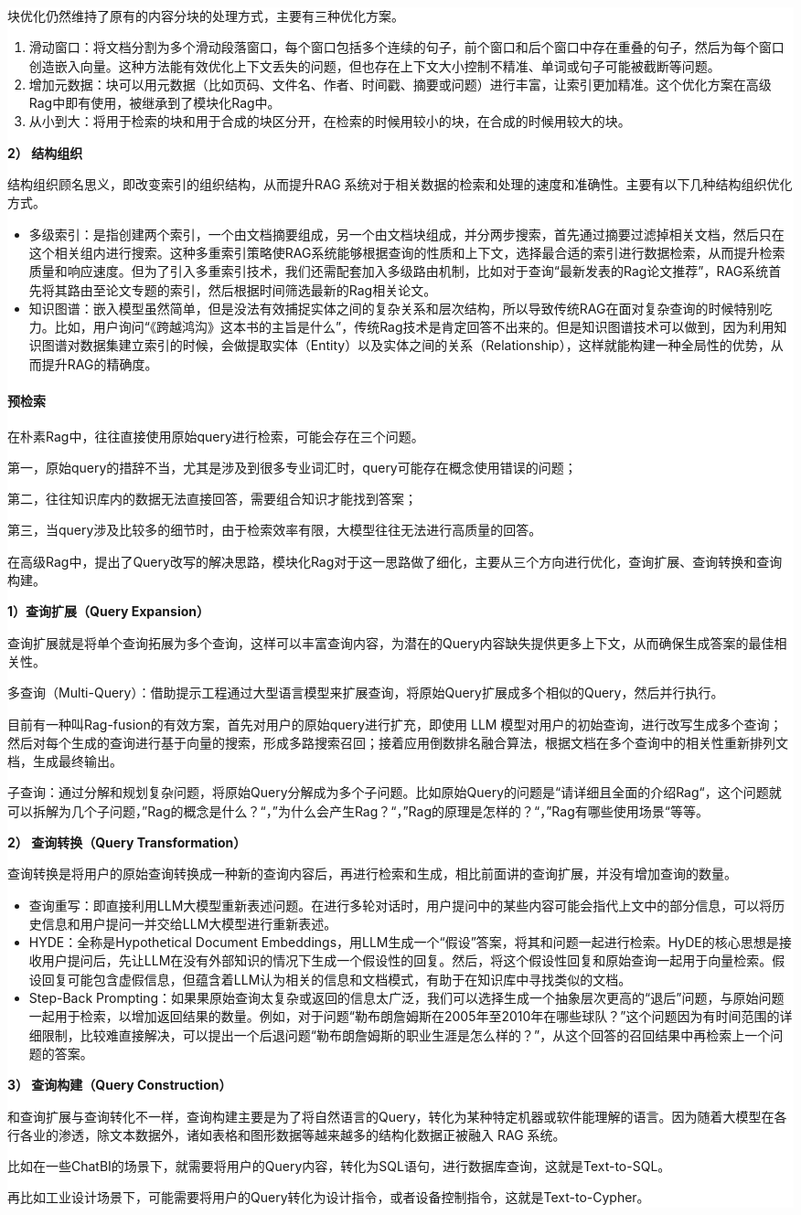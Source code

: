 块优化仍然维持了原有的内容分块的处理方式，主要有三种优化方案。

1. 滑动窗口：将文档分割为多个滑动段落窗口，每个窗口包括多个连续的句子，前个窗口和后个窗口中存在重叠的句子，然后为每个窗口创造嵌入向量。这种方法能有效优化上下文丢失的问题，但也存在上下文大小控制不精准、单词或句子可能被截断等问题。
2. 增加元数据：块可以用元数据（比如页码、文件名、作者、时间戳、摘要或问题）进行丰富，让索引更加精准。这个优化方案在高级Rag中即有使用，被继承到了模块化Rag中。
3. 从小到大：将用于检索的块和用于合成的块区分开，在检索的时候用较小的块，在合成的时候用较大的块。

**2） 结构组织**

结构组织顾名思义，即改变索引的组织结构，从而提升RAG 系统对于相关数据的检索和处理的速度和准确性。主要有以下几种结构组织优化方式。

- 多级索引：是指创建两个索引，一个由文档摘要组成，另一个由文档块组成，并分两步搜索，首先通过摘要过滤掉相关文档，然后只在这个相关组内进行搜索。这种多重索引策略使RAG系统能够根据查询的性质和上下文，选择最合适的索引进行数据检索，从而提升检索质量和响应速度。但为了引入多重索引技术，我们还需配套加入多级路由机制，比如对于查询“最新发表的Rag论文推荐”，RAG系统首先将其路由至论文专题的索引，然后根据时间筛选最新的Rag相关论文。
- 知识图谱：嵌入模型虽然简单，但是没法有效捕捉实体之间的复杂关系和层次结构，所以导致传统RAG在面对复杂查询的时候特别吃力。比如，用户询问“《跨越鸿沟》这本书的主旨是什么”，传统Rag技术是肯定回答不出来的。但是知识图谱技术可以做到，因为利用知识图谱对数据集建立索引的时候，会做提取实体（Entity）以及实体之间的关系（Relationship），这样就能构建一种全局性的优势，从而提升RAG的精确度。

#### 预检索

在朴素Rag中，往往直接使用原始query进行检索，可能会存在三个问题。

第一，原始query的措辞不当，尤其是涉及到很多专业词汇时，query可能存在概念使用错误的问题；

第二，往往知识库内的数据无法直接回答，需要组合知识才能找到答案；

第三，当query涉及比较多的细节时，由于检索效率有限，大模型往往无法进行高质量的回答。

在高级Rag中，提出了Query改写的解决思路，模块化Rag对于这一思路做了细化，主要从三个方向进行优化，查询扩展、查询转换和查询构建。

**1）查询扩展（Query Expansion）**

查询扩展就是将单个查询拓展为多个查询，这样可以丰富查询内容，为潜在的Query内容缺失提供更多上下文，从而确保生成答案的最佳相关性。

多查询（Multi-Query）：借助提示工程通过大型语言模型来扩展查询，将原始Query扩展成多个相似的Query，然后并行执行。

目前有一种叫Rag-fusion的有效方案，首先对用户的原始query进行扩充，即使用 LLM 模型对用户的初始查询，进行改写生成多个查询；然后对每个生成的查询进行基于向量的搜索，形成多路搜索召回；接着应用倒数排名融合算法，根据文档在多个查询中的相关性重新排列文档，生成最终输出。

子查询：通过分解和规划复杂问题，将原始Query分解成为多个子问题。比如原始Query的问题是“请详细且全面的介绍Rag“，这个问题就可以拆解为几个子问题，”Rag的概念是什么？“，”为什么会产生Rag？“，”Rag的原理是怎样的？“，”Rag有哪些使用场景“等等。

**2） 查询转换（Query Transformation）**

查询转换是将用户的原始查询转换成一种新的查询内容后，再进行检索和生成，相比前面讲的查询扩展，并没有增加查询的数量。

- 查询重写：即直接利用LLM大模型重新表述问题。在进行多轮对话时，用户提问中的某些内容可能会指代上文中的部分信息，可以将历史信息和用户提问一并交给LLM大模型进行重新表述。
- HYDE：全称是Hypothetical Document Embeddings，用LLM生成一个“假设”答案，将其和问题一起进行检索。HyDE的核心思想是接收用户提问后，先让LLM在没有外部知识的情况下生成一个假设性的回复。然后，将这个假设性回复和原始查询一起用于向量检索。假设回复可能包含虚假信息，但蕴含着LLM认为相关的信息和文档模式，有助于在知识库中寻找类似的文档。
- Step-Back Prompting：如果果原始查询太复杂或返回的信息太广泛，我们可以选择生成一个抽象层次更高的“退后”问题，与原始问题一起用于检索，以增加返回结果的数量。例如，对于问题“勒布朗詹姆斯在2005年至2010年在哪些球队？”这个问题因为有时间范围的详细限制，比较难直接解决，可以提出一个后退问题“勒布朗詹姆斯的职业生涯是怎么样的？”，从这个回答的召回结果中再检索上一个问题的答案。

**3） 查询构建（Query Construction）**

和查询扩展与查询转化不一样，查询构建主要是为了将自然语言的Query，转化为某种特定机器或软件能理解的语言。因为随着大模型在各行各业的渗透，除文本数据外，诸如表格和图形数据等越来越多的结构化数据正被融入 RAG 系统。

比如在一些ChatBI的场景下，就需要将用户的Query内容，转化为SQL语句，进行数据库查询，这就是Text-to-SQL。

再比如工业设计场景下，可能需要将用户的Query转化为设计指令，或者设备控制指令，这就是Text-to-Cypher。
